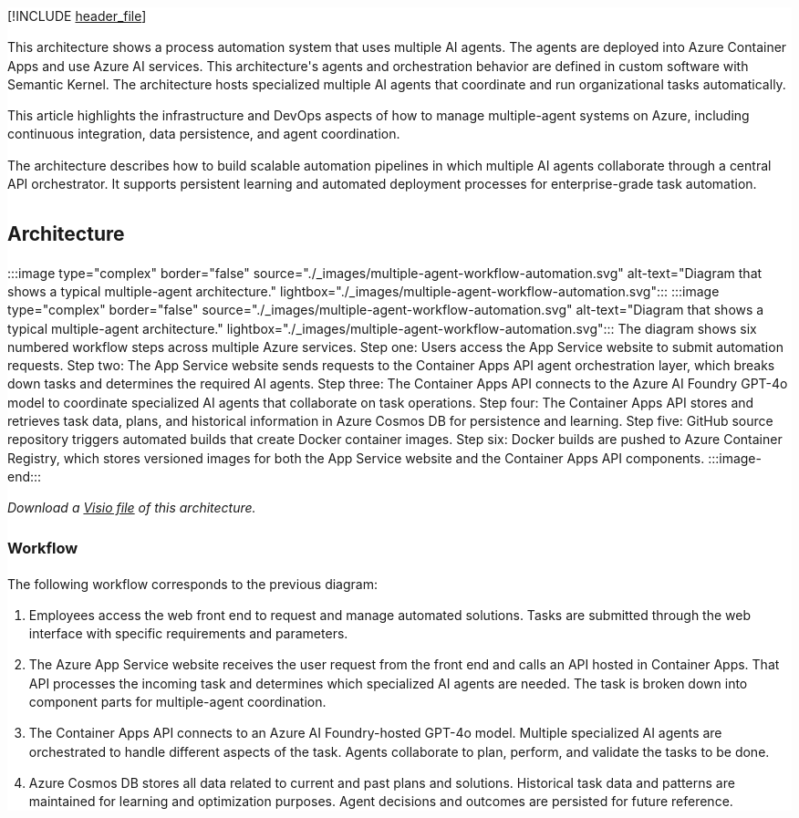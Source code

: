 [!INCLUDE [header_file](../../../includes/sol-idea-header.md)]

This architecture shows a process automation system that uses multiple AI agents. The agents are deployed into Azure Container Apps and use Azure AI services. This architecture's agents and orchestration behavior are defined in custom software with Semantic Kernel. The architecture hosts specialized multiple AI agents that coordinate and run organizational tasks automatically.

This article highlights the infrastructure and DevOps aspects of how to manage multiple-agent systems on Azure, including continuous integration, data persistence, and agent coordination.

The architecture describes how to build scalable automation pipelines in which multiple AI agents collaborate through a central API orchestrator. It supports persistent learning and automated deployment processes for enterprise-grade task automation.

## Architecture

:::image type="complex" border="false" source="./_images/multiple-agent-workflow-automation.svg" alt-text="Diagram that shows a typical multiple-agent architecture." lightbox="./_images/multiple-agent-workflow-automation.svg":::
   :::image type="complex" border="false" source="./_images/multiple-agent-workflow-automation.svg" alt-text="Diagram that shows a typical multiple-agent architecture." lightbox="./_images/multiple-agent-workflow-automation.svg":::
   The diagram shows six numbered workflow steps across multiple Azure services. Step one: Users access the App Service website to submit automation requests. Step two: The App Service website sends requests to the Container Apps API agent orchestration layer, which breaks down tasks and determines the required AI agents. Step three: The Container Apps API connects to the Azure AI Foundry GPT-4o model to coordinate specialized AI agents that collaborate on task operations. Step four: The Container Apps API stores and retrieves task data, plans, and historical information in Azure Cosmos DB for persistence and learning. Step five: GitHub source repository triggers automated builds that create Docker container images. Step six: Docker builds are pushed to Azure Container Registry, which stores versioned images for both the App Service website and the Container Apps API components.
:::image-end:::

*Download a [Visio file](https://arch-center.azureedge.net/multiple-agent-workflow-automation.vsdx) of this architecture.*

### Workflow

The following workflow corresponds to the previous diagram:

1. Employees access the web front end to request and manage automated solutions. Tasks are submitted through the web interface with specific requirements and parameters.

1. The Azure App Service website receives the user request from the front end and calls an API hosted in Container Apps. That API processes the incoming task and determines which specialized AI agents are needed. The task is broken down into component parts for multiple-agent coordination.

1. The Container Apps API connects to an Azure AI Foundry-hosted GPT-4o model. Multiple specialized AI agents are orchestrated to handle different aspects of the task. Agents collaborate to plan, perform, and validate the tasks to be done.

1. Azure Cosmos DB stores all data related to current and past plans and solutions. Historical task data and patterns are maintained for learning and optimization purposes. Agent decisions and outcomes are persisted for future reference.
